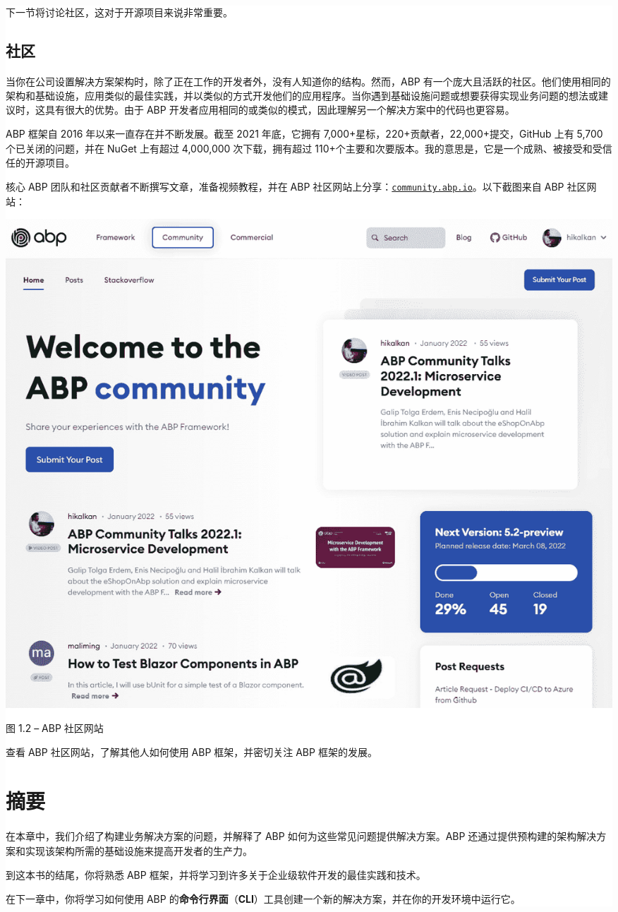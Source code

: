 下一节将讨论社区，这对于开源项目来说非常重要。

## 社区

当你在公司设置解决方案架构时，除了正在工作的开发者外，没有人知道你的结构。然而，ABP 有一个庞大且活跃的社区。他们使用相同的架构和基础设施，应用类似的最佳实践，并以类似的方式开发他们的应用程序。当你遇到基础设施问题或想要获得实现业务问题的想法或建议时，这具有很大的优势。由于 ABP 开发者应用相同的或类似的模式，因此理解另一个解决方案中的代码也更容易。

ABP 框架自 2016 年以来一直存在并不断发展。截至 2021 年底，它拥有 7,000+星标，220+贡献者，22,000+提交，GitHub 上有 5,700 个已关闭的问题，并在 NuGet 上有超过 4,000,000 次下载，拥有超过 110+个主要和次要版本。我的意思是，它是一个成熟、被接受和受信任的开源项目。

核心 ABP 团队和社区贡献者不断撰写文章，准备视频教程，并在 ABP 社区网站上分享：[`community.abp.io`](https://community.abp.io)。以下截图来自 ABP 社区网站：

![图 1.2 – ABP 社区网站](img/Figure_1.2_B17287.jpg)

图 1.2 – ABP 社区网站

查看 ABP 社区网站，了解其他人如何使用 ABP 框架，并密切关注 ABP 框架的发展。

# 摘要

在本章中，我们介绍了构建业务解决方案的问题，并解释了 ABP 如何为这些常见问题提供解决方案。ABP 还通过提供预构建的架构解决方案和实现该架构所需的基础设施来提高开发者的生产力。

到这本书的结尾，你将熟悉 ABP 框架，并将学习到许多关于企业级软件开发的最佳实践和技术。

在下一章中，你将学习如何使用 ABP 的**命令行界面**（**CLI**）工具创建一个新的解决方案，并在你的开发环境中运行它。
